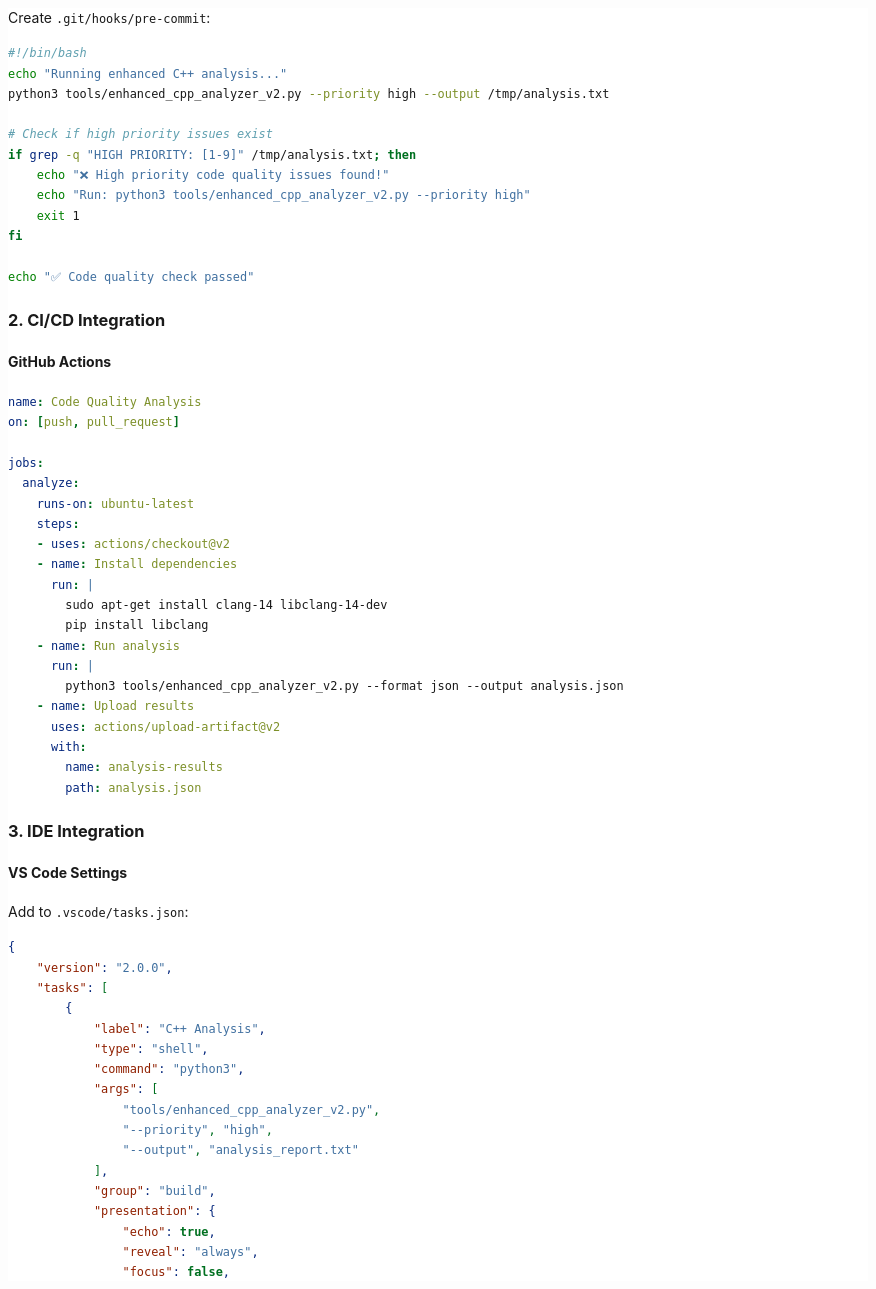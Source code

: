 Create `.git/hooks/pre-commit`:
```bash
#!/bin/bash
echo "Running enhanced C++ analysis..."
python3 tools/enhanced_cpp_analyzer_v2.py --priority high --output /tmp/analysis.txt

# Check if high priority issues exist
if grep -q "HIGH PRIORITY: [1-9]" /tmp/analysis.txt; then
    echo "❌ High priority code quality issues found!"
    echo "Run: python3 tools/enhanced_cpp_analyzer_v2.py --priority high"
    exit 1
fi

echo "✅ Code quality check passed"
```

### 2. CI/CD Integration

#### GitHub Actions
```yaml
name: Code Quality Analysis
on: [push, pull_request]

jobs:
  analyze:
    runs-on: ubuntu-latest
    steps:
    - uses: actions/checkout@v2
    - name: Install dependencies
      run: |
        sudo apt-get install clang-14 libclang-14-dev
        pip install libclang
    - name: Run analysis
      run: |
        python3 tools/enhanced_cpp_analyzer_v2.py --format json --output analysis.json
    - name: Upload results
      uses: actions/upload-artifact@v2
      with:
        name: analysis-results
        path: analysis.json
```

### 3. IDE Integration

#### VS Code Settings
Add to `.vscode/tasks.json`:
```json
{
    "version": "2.0.0",
    "tasks": [
        {
            "label": "C++ Analysis",
            "type": "shell",
            "command": "python3",
            "args": [
                "tools/enhanced_cpp_analyzer_v2.py",
                "--priority", "high",
                "--output", "analysis_report.txt"
            ],
            "group": "build",
            "presentation": {
                "echo": true,
                "reveal": "always",
                "focus": false,
```